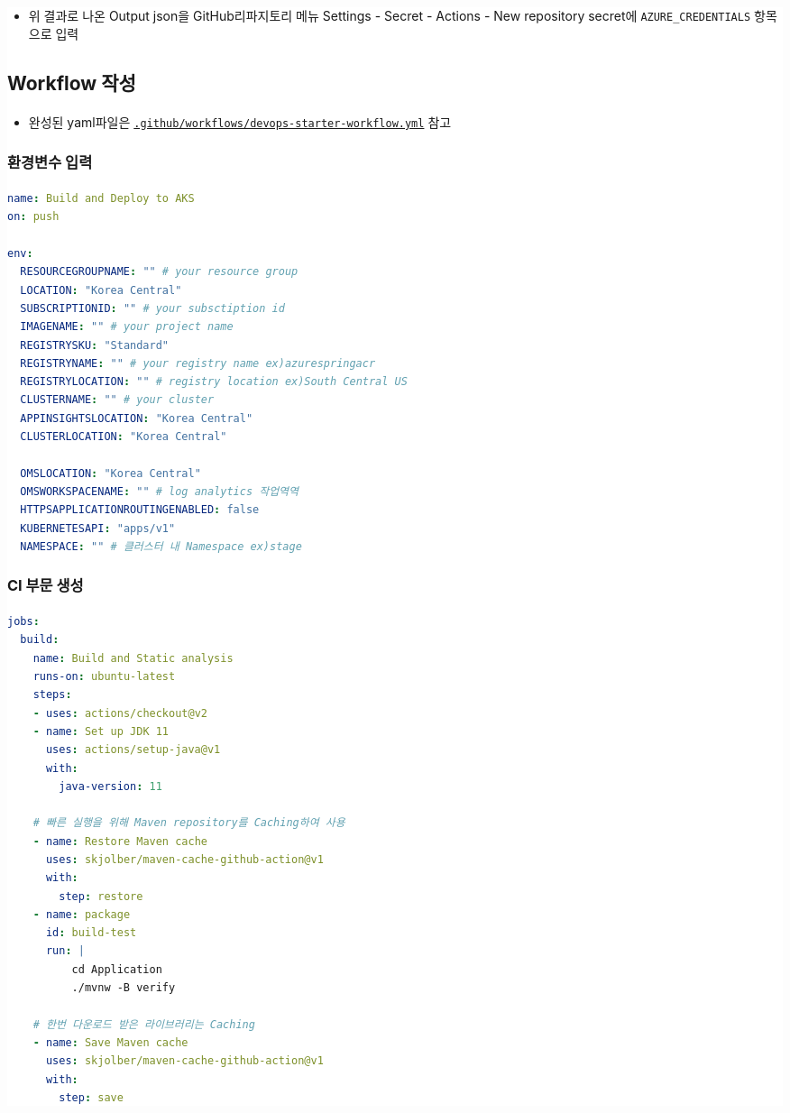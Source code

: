 * 위 결과로 나온 Output json을 GitHub리파지토리 메뉴 Settings - Secret - Actions - New repository secret에 `AZURE_CREDENTIALS` 항목으로 입력

## Workflow 작성

* 완성된 yaml파일은  [`.github/workflows/devops-starter-workflow.yml`](.github/workflows/devops-starter-workflow.yml) 참고

### 환경변수 입력

```yaml
name: Build and Deploy to AKS
on: push

env:
  RESOURCEGROUPNAME: "" # your resource group
  LOCATION: "Korea Central"
  SUBSCRIPTIONID: "" # your subsctiption id
  IMAGENAME: "" # your project name
  REGISTRYSKU: "Standard"
  REGISTRYNAME: "" # your registry name ex)azurespringacr
  REGISTRYLOCATION: "" # registry location ex)South Central US
  CLUSTERNAME: "" # your cluster
  APPINSIGHTSLOCATION: "Korea Central"
  CLUSTERLOCATION: "Korea Central"

  OMSLOCATION: "Korea Central"
  OMSWORKSPACENAME: "" # log analytics 작업역역
  HTTPSAPPLICATIONROUTINGENABLED: false
  KUBERNETESAPI: "apps/v1"
  NAMESPACE: "" # 클러스터 내 Namespace ex)stage
```

### CI 부문 생성

```yaml
jobs:
  build:
    name: Build and Static analysis
    runs-on: ubuntu-latest
    steps:
    - uses: actions/checkout@v2
    - name: Set up JDK 11
      uses: actions/setup-java@v1
      with:
        java-version: 11

    # 빠른 실행을 위해 Maven repository를 Caching하여 사용    
    - name: Restore Maven cache
      uses: skjolber/maven-cache-github-action@v1
      with:
        step: restore    
    - name: package
      id: build-test
      run: |
          cd Application
          ./mvnw -B verify 

    # 한번 다운로드 받은 라이브러리는 Caching
    - name: Save Maven cache
      uses: skjolber/maven-cache-github-action@v1
      with:
        step: save       

```